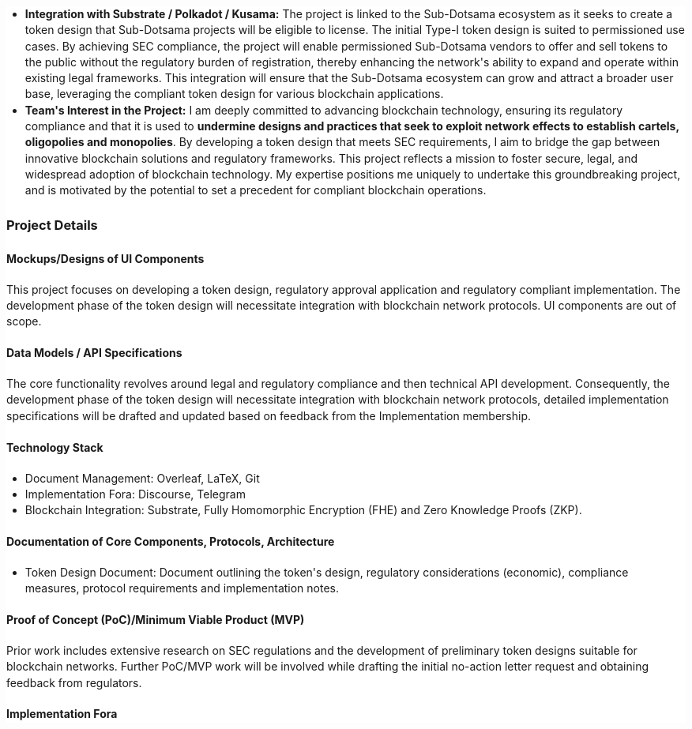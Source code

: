 - **Integration with Substrate / Polkadot / Kusama:**  The project is linked to the Sub-Dotsama ecosystem as it seeks to create a token design that Sub-Dotsama projects will be eligible to license. The initial Type-I token design is suited to permissioned use cases. By achieving SEC compliance, the project will enable permissioned Sub-Dotsama vendors to offer and sell tokens to the public without the regulatory burden of registration, thereby enhancing the network's ability to expand and operate within existing legal frameworks. This integration will ensure that the Sub-Dotsama ecosystem can grow and attract a broader user base, leveraging the compliant token design for various blockchain applications.
- **Team's Interest in the Project:** I am deeply committed to advancing blockchain technology, ensuring its regulatory compliance and that it is used to **undermine designs and practices that seek to exploit network effects to establish cartels, oligopolies and monopolies**. By developing a token design that meets SEC requirements, I aim to bridge the gap between innovative blockchain solutions and regulatory frameworks. This project reflects a mission to foster secure, legal, and widespread adoption of blockchain technology. My expertise positions me uniquely to undertake this groundbreaking project, and is motivated by the potential to set a precedent for compliant blockchain operations.

### Project Details

#### Mockups/Designs of UI Components

This project focuses on developing a token design, regulatory approval application and regulatory compliant implementation. The development phase of the token design will necessitate integration with blockchain network protocols. UI components are out of scope.

#### Data Models / API Specifications

The core functionality revolves around legal and regulatory compliance and then technical API development.
Consequently, the development phase of the token design will necessitate integration with blockchain network protocols, detailed implementation specifications will be drafted and updated based on feedback from the Implementation membership.

#### Technology Stack

- Document Management: Overleaf, LaTeX, Git
- Implementation Fora: Discourse, Telegram
- Blockchain Integration: Substrate, Fully Homomorphic Encryption (FHE) and Zero Knowledge Proofs (ZKP).

#### Documentation of Core Components, Protocols, Architecture

- Token Design Document: Document outlining the token's design, regulatory considerations (economic), compliance measures, protocol requirements and implementation notes.

#### Proof of Concept (PoC)/Minimum Viable Product (MVP)

Prior work includes extensive research on SEC regulations and the development of preliminary token designs suitable for blockchain networks.
Further PoC/MVP work will be involved while drafting the initial no-action letter request and obtaining feedback from regulators.

#### Implementation Fora
